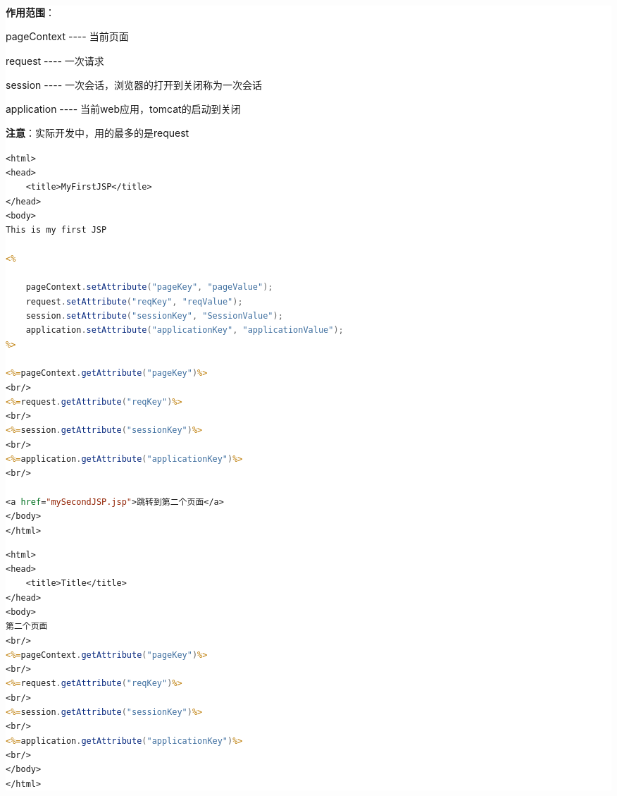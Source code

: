 **作用范围**：

pageContext ---- 当前页面

request ---- 一次请求

session ---- 一次会话，浏览器的打开到关闭称为一次会话

application ---- 当前web应用，tomcat的启动到关闭

**注意**：实际开发中，用的最多的是request

~~~jsp
<html>
<head>
    <title>MyFirstJSP</title>
</head>
<body>
This is my first JSP

<%

    pageContext.setAttribute("pageKey", "pageValue");
    request.setAttribute("reqKey", "reqValue");
    session.setAttribute("sessionKey", "SessionValue");
    application.setAttribute("applicationKey", "applicationValue");
%>

<%=pageContext.getAttribute("pageKey")%>
<br/>
<%=request.getAttribute("reqKey")%>
<br/>
<%=session.getAttribute("sessionKey")%>
<br/>
<%=application.getAttribute("applicationKey")%>
<br/>

<a href="mySecondJSP.jsp">跳转到第二个页面</a>
</body>
</html>
~~~

~~~jsp
<html>
<head>
    <title>Title</title>
</head>
<body>
第二个页面
<br/>
<%=pageContext.getAttribute("pageKey")%>
<br/>
<%=request.getAttribute("reqKey")%>
<br/>
<%=session.getAttribute("sessionKey")%>
<br/>
<%=application.getAttribute("applicationKey")%>
<br/>
</body>
</html>
~~~
